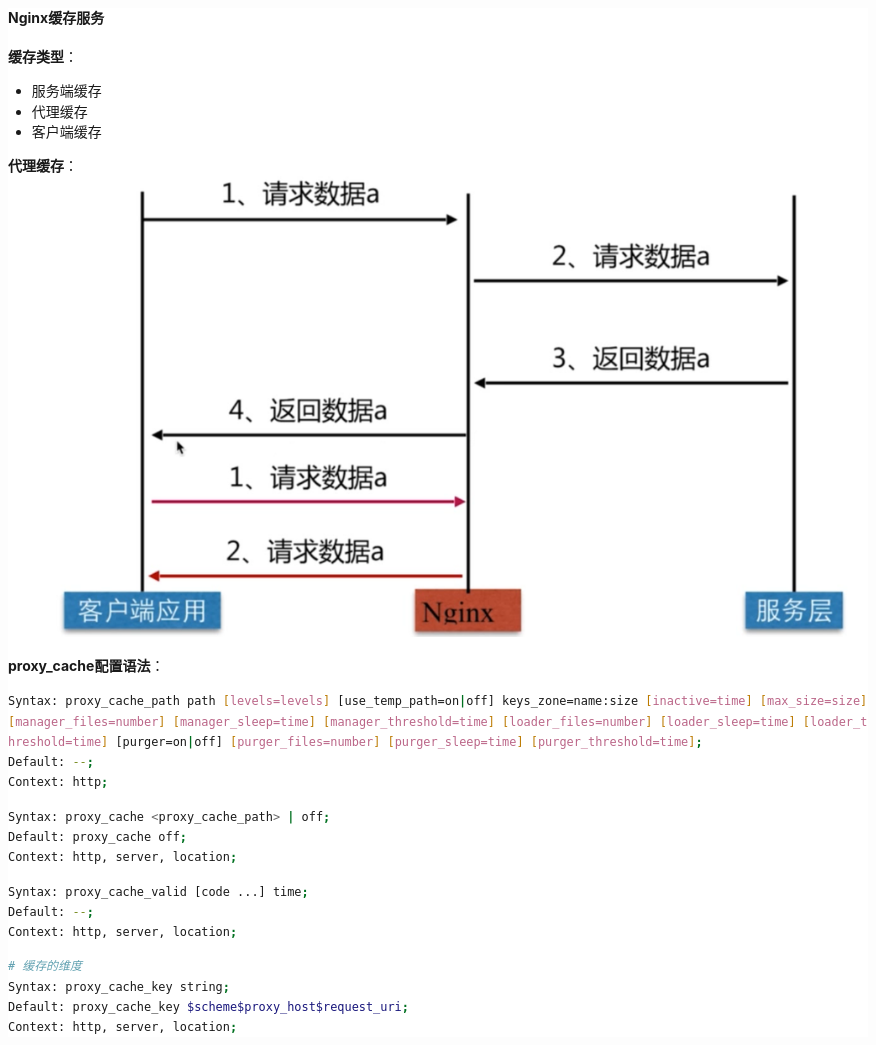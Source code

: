 
#### Nginx缓存服务
**缓存类型**：
- 服务端缓存
- 代理缓存
- 客户端缓存

**代理缓存**：
![proxy-cache](/.assets/images/proxy-cache.png)

**proxy_cache配置语法**：
```bash
Syntax: proxy_cache_path path [levels=levels] [use_temp_path=on|off] keys_zone=name:size [inactive=time] [max_size=size] [manager_files=number] [manager_sleep=time] [manager_threshold=time] [loader_files=number] [loader_sleep=time] [loader_threshold=time] [purger=on|off] [purger_files=number] [purger_sleep=time] [purger_threshold=time];
Default: --;
Context: http;
```
```bash
Syntax: proxy_cache <proxy_cache_path> | off;
Default: proxy_cache off;
Context: http, server, location;
```
```bash
Syntax: proxy_cache_valid [code ...] time;
Default: --;
Context: http, server, location;
```
```bash
# 缓存的维度
Syntax: proxy_cache_key string;
Default: proxy_cache_key $scheme$proxy_host$request_uri;
Context: http, server, location;
```